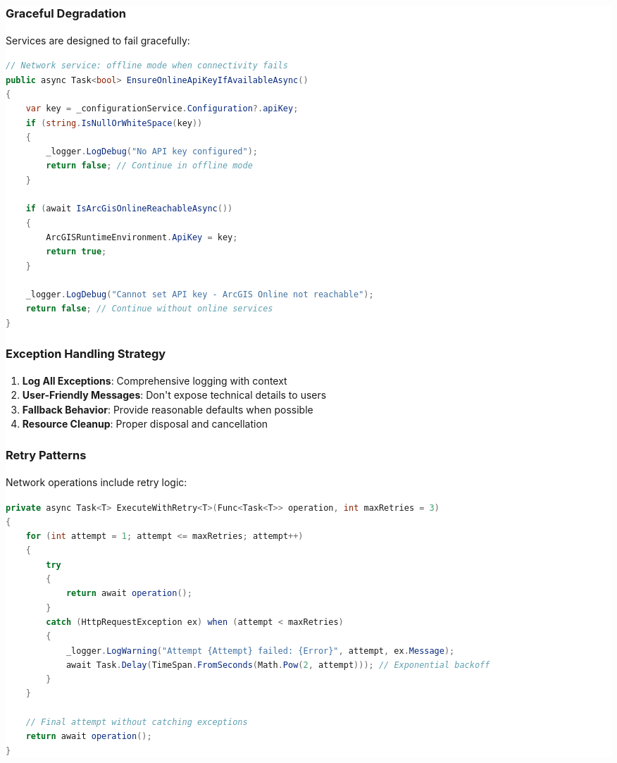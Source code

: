 ### **Graceful Degradation**
Services are designed to fail gracefully:

```csharp
// Network service: offline mode when connectivity fails
public async Task<bool> EnsureOnlineApiKeyIfAvailableAsync()
{
    var key = _configurationService.Configuration?.apiKey;
    if (string.IsNullOrWhiteSpace(key))
    {
        _logger.LogDebug("No API key configured");
        return false; // Continue in offline mode
    }

    if (await IsArcGisOnlineReachableAsync())
    {
        ArcGISRuntimeEnvironment.ApiKey = key;
        return true;
    }

    _logger.LogDebug("Cannot set API key - ArcGIS Online not reachable");
    return false; // Continue without online services
}
```

### **Exception Handling Strategy**
1. **Log All Exceptions**: Comprehensive logging with context
2. **User-Friendly Messages**: Don't expose technical details to users
3. **Fallback Behavior**: Provide reasonable defaults when possible
4. **Resource Cleanup**: Proper disposal and cancellation

### **Retry Patterns**
Network operations include retry logic:

```csharp
private async Task<T> ExecuteWithRetry<T>(Func<Task<T>> operation, int maxRetries = 3)
{
    for (int attempt = 1; attempt <= maxRetries; attempt++)
    {
        try
        {
            return await operation();
        }
        catch (HttpRequestException ex) when (attempt < maxRetries)
        {
            _logger.LogWarning("Attempt {Attempt} failed: {Error}", attempt, ex.Message);
            await Task.Delay(TimeSpan.FromSeconds(Math.Pow(2, attempt))); // Exponential backoff
        }
    }
    
    // Final attempt without catching exceptions
    return await operation();
}
```
